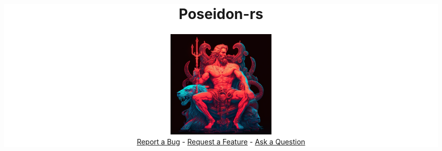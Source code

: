 <div align="center">
  <h1>Poseidon-rs</h1>
  <img src="docs/images/poseidon_rs_img.png" height="200">
  <br />
  <a href="https://github.com/keep-starknet-strange/poseidon-rs/issues/new?assignees=&labels=bug&template=01_BUG_REPORT.md&title=bug%3A+">Report a Bug</a>
  -
  <a href="https://github.com/keep-starknet-strange/poseidon-rs/issues/new?assignees=&labels=enhancement&template=02_FEATURE_REQUEST.md&title=feat%3A+">Request a Feature</a>
  -
  <a href="https://github.com/keep-starknet-strange/poseidon-rs/discussions">Ask a Question</a>
</div>
